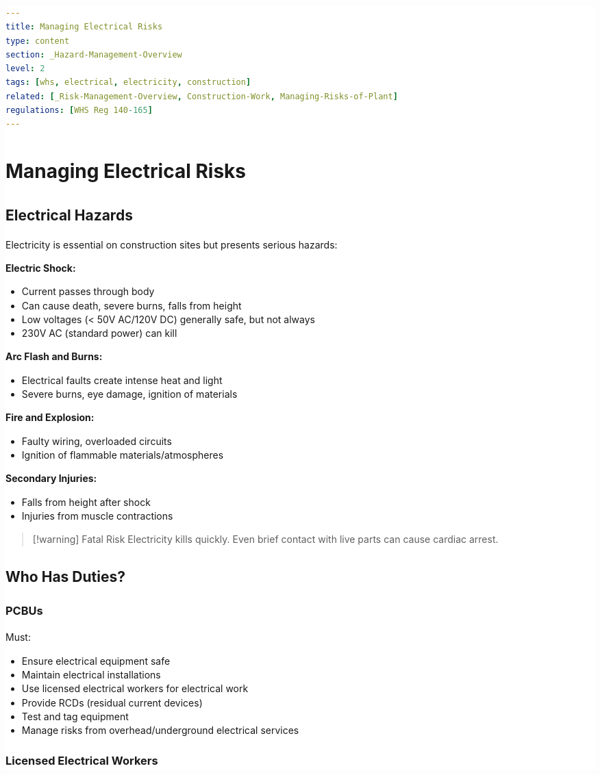 ```yaml
---
title: Managing Electrical Risks
type: content
section: _Hazard-Management-Overview
level: 2
tags: [whs, electrical, electricity, construction]
related: [_Risk-Management-Overview, Construction-Work, Managing-Risks-of-Plant]
regulations: [WHS Reg 140-165]
---
```


# Managing Electrical Risks

## Electrical Hazards

Electricity is essential on construction sites but presents serious hazards:

**Electric Shock:**
- Current passes through body
- Can cause death, severe burns, falls from height
- Low voltages (< 50V AC/120V DC) generally safe, but not always
- 230V AC (standard power) can kill

**Arc Flash and Burns:**
- Electrical faults create intense heat and light
- Severe burns, eye damage, ignition of materials

**Fire and Explosion:**
- Faulty wiring, overloaded circuits
- Ignition of flammable materials/atmospheres

**Secondary Injuries:**
- Falls from height after shock
- Injuries from muscle contractions

> [!warning] Fatal Risk
> Electricity kills quickly. Even brief contact with live parts can cause cardiac arrest.

## Who Has Duties?

### PCBUs

Must:
- Ensure electrical equipment safe
- Maintain electrical installations
- Use licensed electrical workers for electrical work
- Provide RCDs (residual current devices)
- Test and tag equipment
- Manage risks from overhead/underground electrical services

### Licensed Electrical Workers
